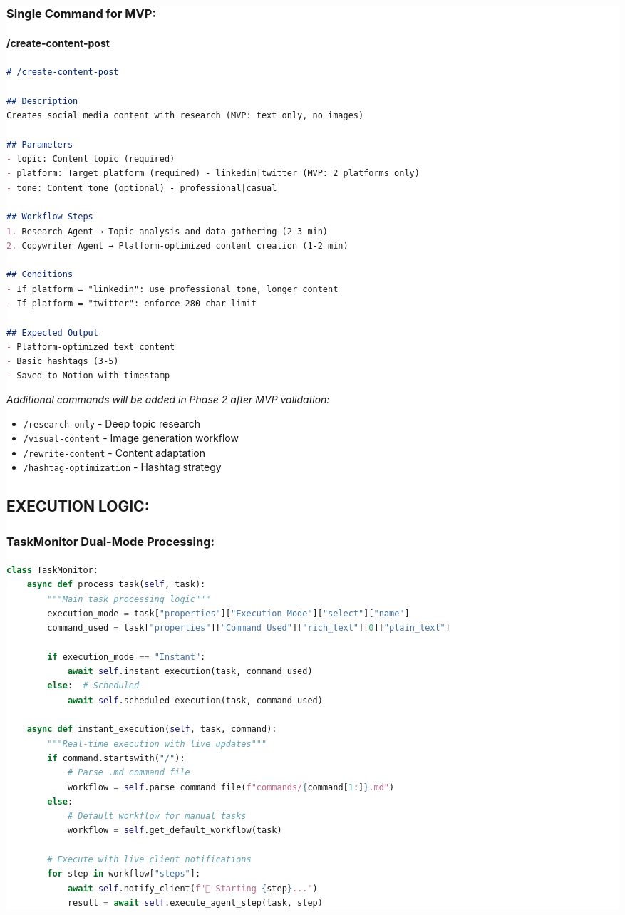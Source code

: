 ### **Single Command for MVP**:

#### **/create-content-post**
```markdown
# /create-content-post

## Description
Creates social media content with research (MVP: text only, no images)

## Parameters
- topic: Content topic (required)
- platform: Target platform (required) - linkedin|twitter (MVP: 2 platforms only)
- tone: Content tone (optional) - professional|casual

## Workflow Steps
1. Research Agent → Topic analysis and data gathering (2-3 min)
2. Copywriter Agent → Platform-optimized content creation (1-2 min)

## Conditions
- If platform = "linkedin": use professional tone, longer content
- If platform = "twitter": enforce 280 char limit

## Expected Output
- Platform-optimized text content
- Basic hashtags (3-5)
- Saved to Notion with timestamp
```

*Additional commands will be added in Phase 2 after MVP validation:*
- `/research-only` - Deep topic research
- `/visual-content` - Image generation workflow  
- `/rewrite-content` - Content adaptation
- `/hashtag-optimization` - Hashtag strategy

## EXECUTION LOGIC:

### **TaskMonitor Dual-Mode Processing**:

```python
class TaskMonitor:
    async def process_task(self, task):
        """Main task processing logic"""
        execution_mode = task["properties"]["Execution Mode"]["select"]["name"]
        command_used = task["properties"]["Command Used"]["rich_text"][0]["plain_text"]
        
        if execution_mode == "Instant":
            await self.instant_execution(task, command_used)
        else:  # Scheduled
            await self.scheduled_execution(task, command_used)
    
    async def instant_execution(self, task, command):
        """Real-time execution with live updates"""
        if command.startswith("/"):
            # Parse .md command file
            workflow = self.parse_command_file(f"commands/{command[1:]}.md")
        else:
            # Default workflow for manual tasks
            workflow = self.get_default_workflow(task)
        
        # Execute with live client notifications
        for step in workflow["steps"]:
            await self.notify_client(f"🔄 Starting {step}...")
            result = await self.execute_agent_step(task, step)
```